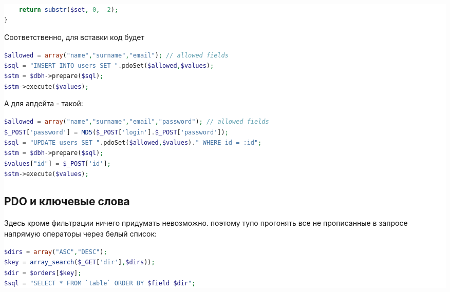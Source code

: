 ```php
    return substr($set, 0, -2);   
}
```

Соответственно, для вставки код будет

```php
$allowed = array("name","surname","email"); // allowed fields
$sql = "INSERT INTO users SET ".pdoSet($allowed,$values);   
$stm = $dbh->prepare($sql);   
$stm->execute($values);
```

А для апдейта - такой:

```php
$allowed = array("name","surname","email","password"); // allowed fields   
$_POST['password'] = MD5($_POST['login'].$_POST['password']);   
$sql = "UPDATE users SET ".pdoSet($allowed,$values)." WHERE id = :id";   
$stm = $dbh->prepare($sql);   
$values["id"] = $_POST['id'];   
$stm->execute($values);
```


## PDO и ключевые слова  

Здесь кроме фильтрации ничего придумать невозможно. поэтому тупо прогонять все не прописанные в запросе напрямую операторы через белый список:

```php
$dirs = array("ASC","DESC");   
$key = array_search($_GET['dir'],$dirs));   
$dir = $orders[$key];   
$sql = "SELECT * FROM `table` ORDER BY $field $dir";
```